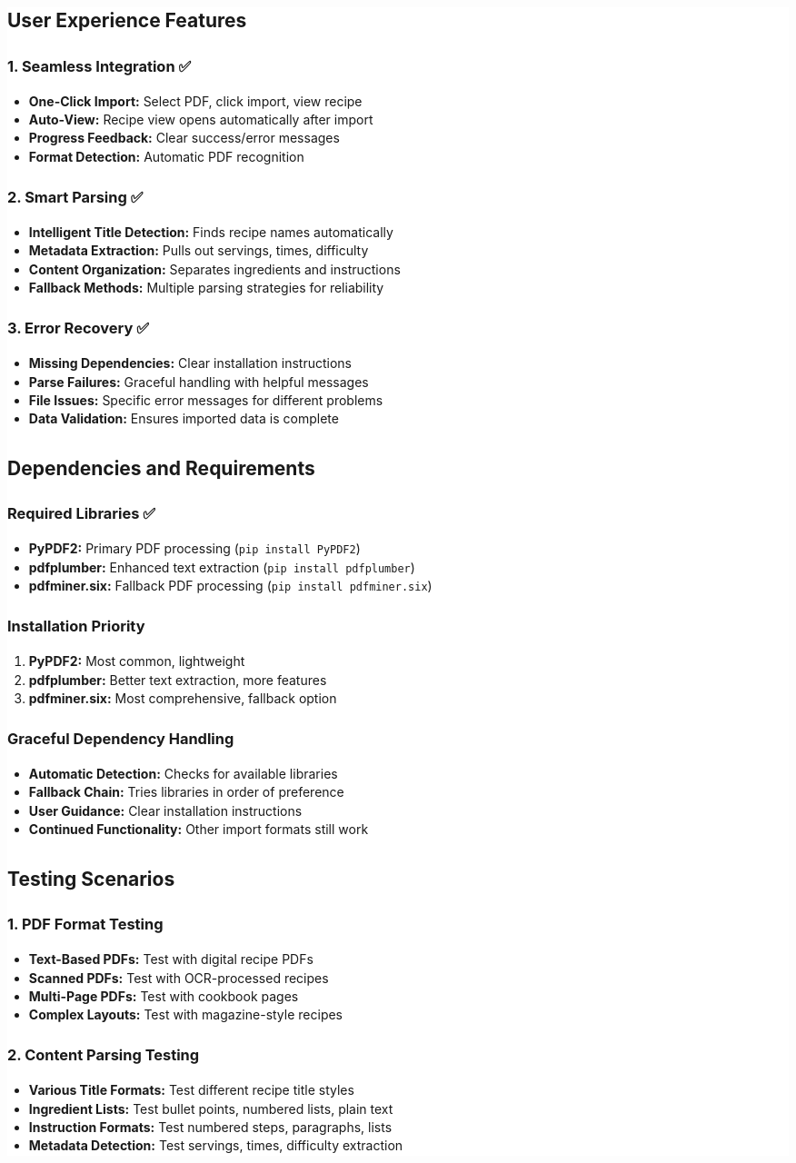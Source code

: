 ## User Experience Features

### 1. **Seamless Integration** ✅
- **One-Click Import:** Select PDF, click import, view recipe
- **Auto-View:** Recipe view opens automatically after import
- **Progress Feedback:** Clear success/error messages
- **Format Detection:** Automatic PDF recognition

### 2. **Smart Parsing** ✅
- **Intelligent Title Detection:** Finds recipe names automatically
- **Metadata Extraction:** Pulls out servings, times, difficulty
- **Content Organization:** Separates ingredients and instructions
- **Fallback Methods:** Multiple parsing strategies for reliability

### 3. **Error Recovery** ✅
- **Missing Dependencies:** Clear installation instructions
- **Parse Failures:** Graceful handling with helpful messages
- **File Issues:** Specific error messages for different problems
- **Data Validation:** Ensures imported data is complete

## Dependencies and Requirements

### **Required Libraries** ✅
- **PyPDF2:** Primary PDF processing (`pip install PyPDF2`)
- **pdfplumber:** Enhanced text extraction (`pip install pdfplumber`)
- **pdfminer.six:** Fallback PDF processing (`pip install pdfminer.six`)

### **Installation Priority**
1. **PyPDF2:** Most common, lightweight
2. **pdfplumber:** Better text extraction, more features
3. **pdfminer.six:** Most comprehensive, fallback option

### **Graceful Dependency Handling**
- **Automatic Detection:** Checks for available libraries
- **Fallback Chain:** Tries libraries in order of preference
- **User Guidance:** Clear installation instructions
- **Continued Functionality:** Other import formats still work

## Testing Scenarios

### 1. **PDF Format Testing**
- **Text-Based PDFs:** Test with digital recipe PDFs
- **Scanned PDFs:** Test with OCR-processed recipes
- **Multi-Page PDFs:** Test with cookbook pages
- **Complex Layouts:** Test with magazine-style recipes

### 2. **Content Parsing Testing**
- **Various Title Formats:** Test different recipe title styles
- **Ingredient Lists:** Test bullet points, numbered lists, plain text
- **Instruction Formats:** Test numbered steps, paragraphs, lists
- **Metadata Detection:** Test servings, times, difficulty extraction
